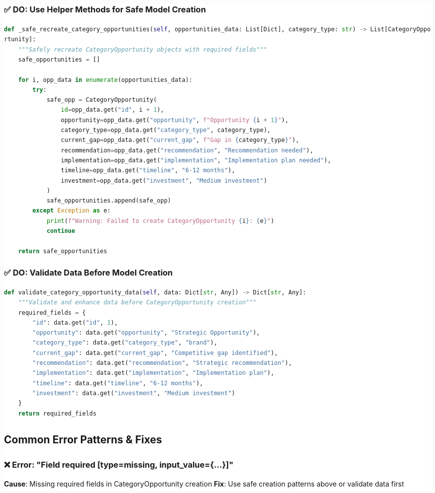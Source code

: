 ### ✅ DO: Use Helper Methods for Safe Model Creation
```python
def _safe_recreate_category_opportunities(self, opportunities_data: List[Dict], category_type: str) -> List[CategoryOpportunity]:
    """Safely recreate CategoryOpportunity objects with required fields"""
    safe_opportunities = []
    
    for i, opp_data in enumerate(opportunities_data):
        try:
            safe_opp = CategoryOpportunity(
                id=opp_data.get("id", i + 1),
                opportunity=opp_data.get("opportunity", f"Opportunity {i + 1}"),
                category_type=opp_data.get("category_type", category_type),
                current_gap=opp_data.get("current_gap", f"Gap in {category_type}"),
                recommendation=opp_data.get("recommendation", "Recommendation needed"),
                implementation=opp_data.get("implementation", "Implementation plan needed"),
                timeline=opp_data.get("timeline", "6-12 months"),
                investment=opp_data.get("investment", "Medium investment")
            )
            safe_opportunities.append(safe_opp)
        except Exception as e:
            print(f"Warning: Failed to create CategoryOpportunity {i}: {e}")
            continue
    
    return safe_opportunities
```

### ✅ DO: Validate Data Before Model Creation
```python
def validate_category_opportunity_data(self, data: Dict[str, Any]) -> Dict[str, Any]:
    """Validate and enhance data before CategoryOpportunity creation"""
    required_fields = {
        "id": data.get("id", 1),
        "opportunity": data.get("opportunity", "Strategic Opportunity"),
        "category_type": data.get("category_type", "brand"),
        "current_gap": data.get("current_gap", "Competitive gap identified"),
        "recommendation": data.get("recommendation", "Strategic recommendation"),
        "implementation": data.get("implementation", "Implementation plan"),
        "timeline": data.get("timeline", "6-12 months"),
        "investment": data.get("investment", "Medium investment")
    }
    return required_fields
```

## **Common Error Patterns & Fixes**

### ❌ Error: "Field required [type=missing, input_value={...}]"
**Cause**: Missing required fields in CategoryOpportunity creation
**Fix**: Use safe creation patterns above or validate data first
